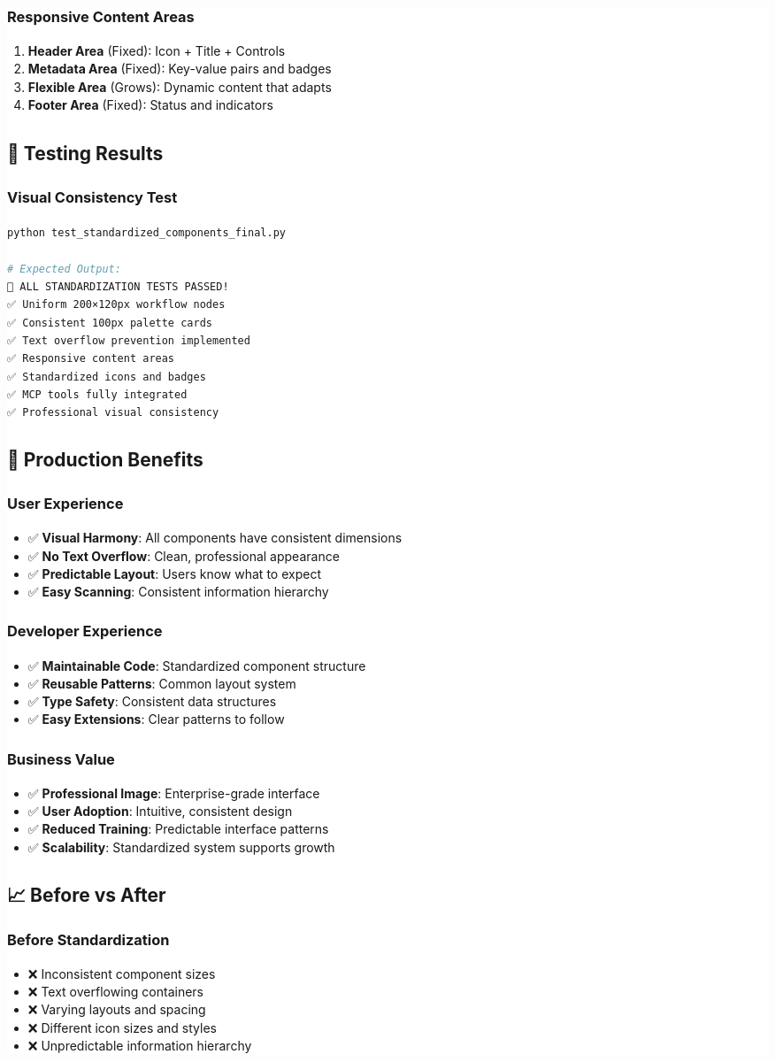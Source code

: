 ### **Responsive Content Areas**
1. **Header Area** (Fixed): Icon + Title + Controls
2. **Metadata Area** (Fixed): Key-value pairs and badges
3. **Flexible Area** (Grows): Dynamic content that adapts
4. **Footer Area** (Fixed): Status and indicators

## 🧪 **Testing Results**

### **Visual Consistency Test**
```bash
python test_standardized_components_final.py

# Expected Output:
🎉 ALL STANDARDIZATION TESTS PASSED!
✅ Uniform 200×120px workflow nodes
✅ Consistent 100px palette cards
✅ Text overflow prevention implemented
✅ Responsive content areas
✅ Standardized icons and badges
✅ MCP tools fully integrated
✅ Professional visual consistency
```

## 🚀 **Production Benefits**

### **User Experience**
- ✅ **Visual Harmony**: All components have consistent dimensions
- ✅ **No Text Overflow**: Clean, professional appearance
- ✅ **Predictable Layout**: Users know what to expect
- ✅ **Easy Scanning**: Consistent information hierarchy

### **Developer Experience**
- ✅ **Maintainable Code**: Standardized component structure
- ✅ **Reusable Patterns**: Common layout system
- ✅ **Type Safety**: Consistent data structures
- ✅ **Easy Extensions**: Clear patterns to follow

### **Business Value**
- ✅ **Professional Image**: Enterprise-grade interface
- ✅ **User Adoption**: Intuitive, consistent design
- ✅ **Reduced Training**: Predictable interface patterns
- ✅ **Scalability**: Standardized system supports growth

## 📈 **Before vs After**

### **Before Standardization**
- ❌ Inconsistent component sizes
- ❌ Text overflowing containers
- ❌ Varying layouts and spacing
- ❌ Different icon sizes and styles
- ❌ Unpredictable information hierarchy
